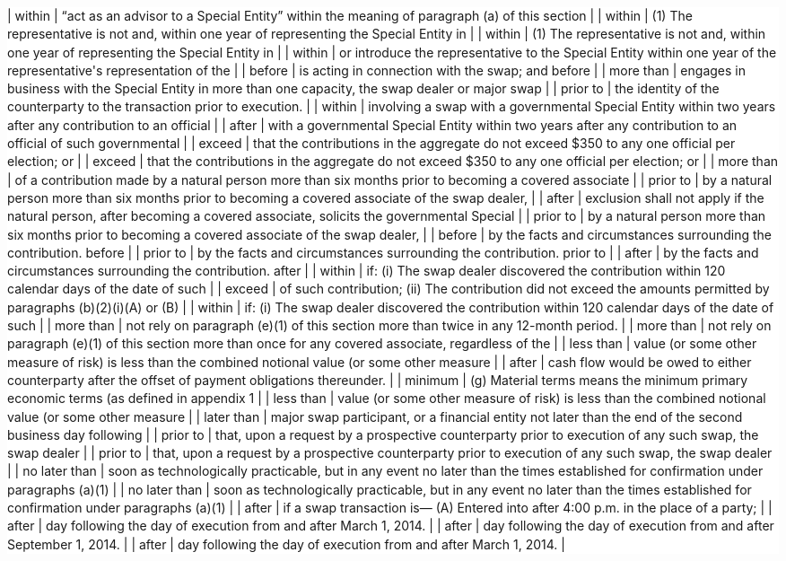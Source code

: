 | within          | &#8220;act as an advisor to a Special Entity&#8221; within the meaning of paragraph (a) of this section                                      |
| within          | (1) The representative is not and,  within one year of representing the Special Entity in                                                    |
| within          | (1) The representative is not and,  within one year of representing the Special Entity in                                                    |
| within          | or introduce the representative to the Special Entity within one year of the representative's representation of the                          |
| before          | is acting in connection with the swap; and before                                                                                            |
| more than       | engages in business with the Special Entity in more than one capacity, the swap dealer or major swap                                         |
| prior to        | the identity of the counterparty to the transaction prior to  execution.                                                                     |
| within          | involving a swap with a governmental Special Entity within two years after any contribution to an official                                   |
| after           | with a governmental Special Entity within two years after any contribution to an official of such governmental                               |
| exceed          | that the contributions in the aggregate do not exceed $350 to any one official per election; or                                              |
| exceed          | that the contributions in the aggregate do not exceed $350 to any one official per election; or                                              |
| more than       | of a contribution made by a natural person more than six months prior to becoming a covered associate                                        |
| prior to        | by a natural person more than six months prior to becoming a covered associate of the swap dealer,                                           |
| after           | exclusion shall not apply if the natural person, after becoming a covered associate, solicits the governmental Special                       |
| prior to        | by a natural person more than six months prior to becoming a covered associate of the swap dealer,                                           |
| before          | by the facts and circumstances surrounding the contribution. before                                                                          |
| prior to        | by the facts and circumstances surrounding the contribution. prior to                                                                        |
| after           | by the facts and circumstances surrounding the contribution. after                                                                           |
| within          | if: (i) The swap dealer discovered the contribution within 120 calendar days of the date of such                                             |
| exceed          | of such contribution; (ii) The contribution did not exceed the amounts permitted by paragraphs (b)(2)(i)(A) or (B)                           |
| within          | if: (i) The swap dealer discovered the contribution within 120 calendar days of the date of such                                             |
| more than       | not rely on paragraph (e)(1) of this section more than  twice in any 12-month period.                                                        |
| more than       | not rely on paragraph (e)(1) of this section more than once for any covered associate, regardless of the                                     |
| less than       | value (or some other measure of risk) is less than the combined notional value (or some other measure                                        |
| after           | cash flow would be owed to either counterparty after  the offset of payment obligations thereunder.                                          |
| minimum         | (g) Material terms means the  minimum primary economic terms (as defined in appendix 1                                                       |
| less than       | value (or some other measure of risk) is less than the combined notional value (or some other measure                                        |
| later than      | major swap participant, or a financial entity not later than the end of the second business day following                                    |
| prior to        | that, upon a request by a prospective counterparty prior to execution of any such swap, the swap dealer                                      |
| prior to        | that, upon a request by a prospective counterparty prior to execution of any such swap, the swap dealer                                      |
| no later than   | soon as technologically practicable, but in any event no later than the times established for confirmation under paragraphs (a)(1)           |
| no later than   | soon as technologically practicable, but in any event no later than the times established for confirmation under paragraphs (a)(1)           |
| after           | if a swap transaction is&#8212; (A) Entered into after 4:00 p.m. in the place of a party;                                                    |
| after           | day following the day of execution from and after  March 1, 2014.                                                                            |
| after           | day following the day of execution from and after  September 1, 2014.                                                                        |
| after           | day following the day of execution from and after  March 1, 2014.                                                                            |